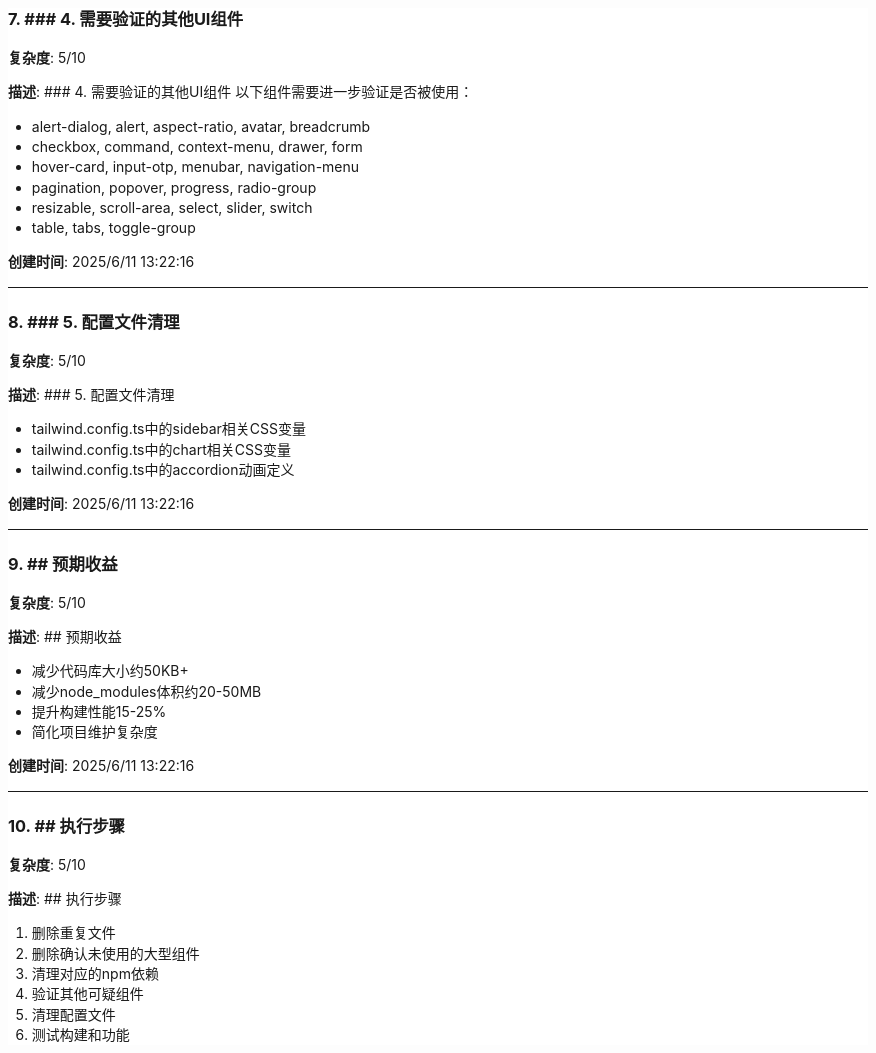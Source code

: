 ### 7. ### 4. 需要验证的其他UI组件

**复杂度**: 5/10

**描述**: ### 4. 需要验证的其他UI组件
以下组件需要进一步验证是否被使用：
- alert-dialog, alert, aspect-ratio, avatar, breadcrumb
- checkbox, command, context-menu, drawer, form
- hover-card, input-otp, menubar, navigation-menu
- pagination, popover, progress, radio-group
- resizable, scroll-area, select, slider, switch
- table, tabs, toggle-group

**创建时间**: 2025/6/11 13:22:16

---

### 8. ### 5. 配置文件清理

**复杂度**: 5/10

**描述**: ### 5. 配置文件清理
- tailwind.config.ts中的sidebar相关CSS变量
- tailwind.config.ts中的chart相关CSS变量
- tailwind.config.ts中的accordion动画定义

**创建时间**: 2025/6/11 13:22:16

---

### 9. ## 预期收益

**复杂度**: 5/10

**描述**: ## 预期收益
- 减少代码库大小约50KB+
- 减少node_modules体积约20-50MB
- 提升构建性能15-25%
- 简化项目维护复杂度

**创建时间**: 2025/6/11 13:22:16

---

### 10. ## 执行步骤

**复杂度**: 5/10

**描述**: ## 执行步骤
1. 删除重复文件
2. 删除确认未使用的大型组件
3. 清理对应的npm依赖
4. 验证其他可疑组件
5. 清理配置文件
6. 测试构建和功能
